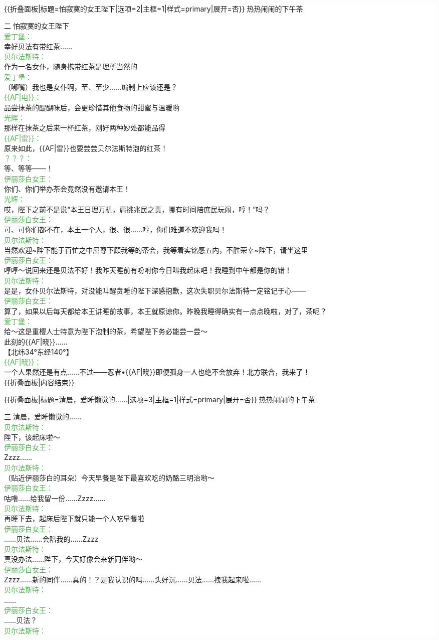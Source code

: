 {{折叠面板|标题=怕寂寞的女王陛下|选项=2|主框=1|样式=primary|展开=否}}
热热闹闹的下午茶

二 怕寂寞的女王陛下<br>
<span style="color:#4eb24e;">爱丁堡：</span><br>
幸好贝法有带红茶……<br>
<span style="color:#4eb24e;">贝尔法斯特：</span><br>
作为一名女仆，随身携带红茶是理所当然的<br>
<span style="color:#4eb24e;">爱丁堡：</span><br>
（嘟嘴）我也是女仆啊，至、至少……编制上应该还是？<br>
<span style="color:#4eb24e;">{{AF|电}}：</span><br>
品尝抹茶的醍醐味后，会更珍惜其他食物的甜蜜与温暖哟<br>
<span style="color:#4eb24e;">光辉：</span><br>
那样在抹茶之后来一杯红茶，刚好两种妙处都能品得<br>
<span style="color:#4eb24e;">{{AF|雷}}：</span><br>
原来如此，{{AF|雷}}也要尝尝贝尔法斯特泡的红茶！<br>
<span style="color:#4eb24e;">？？？：</span><br>
等、等等——！<br>
<span style="color:#4eb24e;">伊丽莎白女王：</span><br>
你们、你们举办茶会竟然没有邀请本王！<br>
<span style="color:#4eb24e;">光辉：</span><br>
哎，陛下之前不是说“本王日理万机，肩挑兆民之责，哪有时间陪庶民玩闹，哼！”吗？<br>
<span style="color:#4eb24e;">伊丽莎白女王：</span><br>
可、可你们都不在，本王一个人，很、很……哼，你们难道不欢迎我吗！<br>
<span style="color:#4eb24e;">贝尔法斯特：</span><br>
当然欢迎~陛下能于百忙之中屈尊下顾我等的茶会，我等着实铭感五内，不胜荣幸~陛下，请坐这里<br>
<span style="color:#4eb24e;">伊丽莎白女王：</span><br>
哼哼～说回来还是贝法不好！我昨天睡前有吩咐你今日叫我起床吧！我睡到中午都是你的错！<br>
<span style="color:#4eb24e;">贝尔法斯特：</span><br>
是是，女仆贝尔法斯特，对没能叫醒贪睡的陛下深感抱歉，这次失职贝尔法斯特一定铭记于心——<br>
<span style="color:#4eb24e;">伊丽莎白女王：</span><br>
算了，如果以后每天都给本王讲睡前故事，本王就原谅你。昨晚我睡得确实有一点点晚啦，对了，茶呢？<br>
<span style="color:#4eb24e;">爱丁堡：</span><br>
给～这是重樱人士特意为陛下泡制的茶，希望陛下务必能尝一尝～<br>
此刻的{{AF|晓}}……<br>
【北纬34°东经140°】<br>
<span style="color:#4eb24e;">{{AF|晓}}：</span><br>
一个人果然还是有点……不过——忍者•{{AF|晓}}即便孤身一人也绝不会放弃！北方联合，我来了！<br>
{{折叠面板|内容结束}}

{{折叠面板|标题=清晨，爱睡懒觉的……|选项=3|主框=1|样式=primary|展开=否}}
热热闹闹的下午茶

三 清晨，爱睡懒觉的……<br>
<span style="color:#4eb24e;">贝尔法斯特：</span><br>
陛下，该起床啦～<br>
<span style="color:#4eb24e;">伊丽莎白女王：</span><br>
Zzzz……<br>
<span style="color:#4eb24e;">贝尔法斯特：</span><br>
（贴近伊丽莎白的耳朵）今天早餐是陛下最喜欢吃的奶酪三明治哟～<br>
<span style="color:#4eb24e;">伊丽莎白女王：</span><br>
咕噜……给我留一份……Zzzz……<br>
<span style="color:#4eb24e;">贝尔法斯特：</span><br>
再睡下去，起床后陛下就只能一个人吃早餐啦<br>
<span style="color:#4eb24e;">伊丽莎白女王：</span><br>
……贝法……会陪我的……Zzzz<br>
<span style="color:#4eb24e;">贝尔法斯特：</span><br>
真没办法……陛下，今天好像会来新同伴哟～<br>
<span style="color:#4eb24e;">伊丽莎白女王：</span><br>
Zzzz……新的同伴……真的！？是我认识的吗……头好沉……贝法……拽我起来啦……<br>
<span style="color:#4eb24e;">贝尔法斯特：</span><br>
……<br>
<span style="color:#4eb24e;">伊丽莎白女王：</span><br>
……贝法？<br>
<span style="color:#4eb24e;">贝尔法斯特：</span><br>